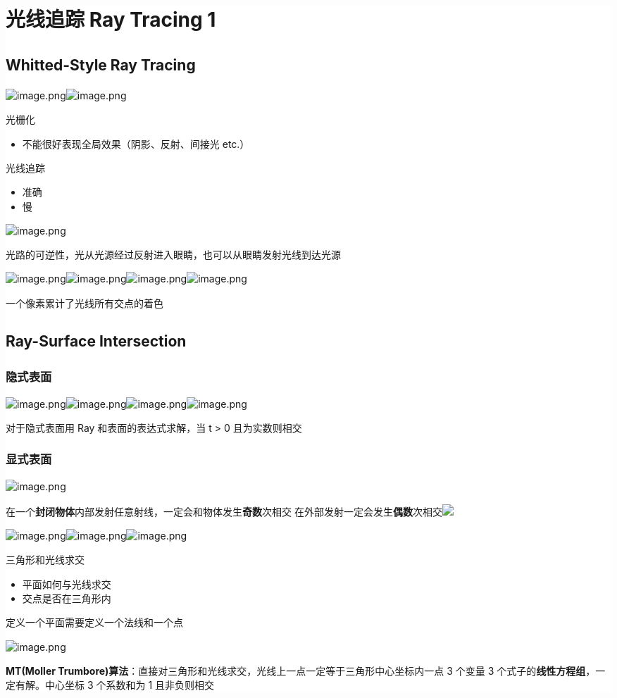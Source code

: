 # 光线追踪 Ray Tracing 1

## Whitted-Style Ray Tracing

![image.png](/images/yuqueAssets/Ft6iZa1Gctf7AmWBRH6NtR7hIy5Q.png)![image.png](/images/yuqueAssets/FhSPdjOwi6E_YB7-maL6y6Y-AOZm.png)

光栅化

- 不能很好表现全局效果（阴影、反射、间接光 etc.）

光线追踪

- 准确
- 慢

![image.png](/images/yuqueAssets/FsjjS3qMqA_3vZw_unNiKiZ7PEO-.png)

光路的可逆性，光从光源经过反射进入眼睛，也可以从眼睛发射光线到达光源

![image.png](/images/yuqueAssets/FtCE3cKwr4rvKiiQamxAuJQYxu7e.png)![image.png](/images/yuqueAssets/FgseeMuq6IuTs8yZq5Ku7l_oQmb-.png)![image.png](/images/yuqueAssets/FvRF5s2Wq4srNncT90aLNJvnslxP.png)![image.png](/images/yuqueAssets/Fo61quIzvLC5r-5DuZZqlOJE25eK.png)

一个像素累计了光线所有交点的着色

## Ray-Surface Intersection

### 隐式表面

![image.png](/images/yuqueAssets/FlS7b-CC8ugZpuO2TS3U-Po51tH8.png)![image.png](/images/yuqueAssets/FnmI0ZlWihpVJwRwi799AcfgY61N.png)![image.png](/images/yuqueAssets/FsuLCyo-Km7zpcN_P1GvJon7pBrw.png)![image.png](/images/yuqueAssets/FpkaJwC5yUj3ImoehujPYSJtJpAD.png)

对于隐式表面用 Ray 和表面的表达式求解，当 t > 0 且为实数则相交

### 显式表面

![image.png](/images/yuqueAssets/Fj2sjyHyOrXSTDYHI3UUEPlu1yVj.png)

在一个**封闭物体**内部发射任意射线，一定会和物体发生**奇数**次相交
在外部发射一定会发生**偶数**次相交![](/images/yuqueAssets/FozyktvVfu7v1HhCHTI1_Qeas2qu.svg)

![image.png](/images/yuqueAssets/Fqjoh9235cMb0jqErP0kLmkpp-uS.png)![image.png](/images/yuqueAssets/FhCF0wFn4Ctl2cUNKbqa0WXEomSj.png)![image.png](/images/yuqueAssets/Ft1vJnM4WRfAhwOeCXLcprVCcTxP.png)

三角形和光线求交

- 平面如何与光线求交
- 交点是否在三角形内

定义一个平面需要定义一个法线和一个点

![image.png](/images/yuqueAssets/FkEEZ4wZ0Rl9B_6R_6qLgQDJRb5Z.png)

**MT(Moller Trumbore)算法**：直接对三角形和光线求交，光线上一点一定等于三角形中心坐标内一点
3 个变量 3 个式子的**线性方程组**，一定有解。中心坐标 3 个系数和为 1 且非负则相交
